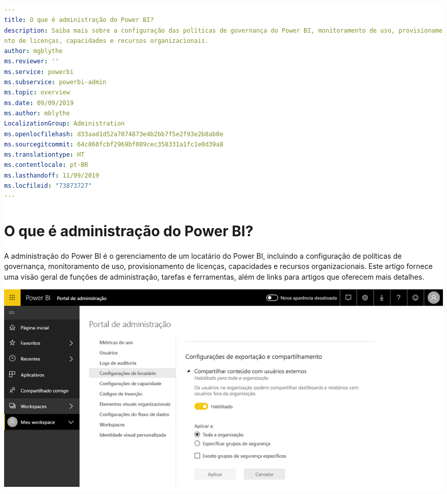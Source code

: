```yaml
---
title: O que é administração do Power BI?
description: Saiba mais sobre a configuração das políticas de governança do Power BI, monitoramento de uso, provisionamento de licenças, capacidades e recursos organizacionais.
author: mgblythe
ms.reviewer: ''
ms.service: powerbi
ms.subservice: powerbi-admin
ms.topic: overview
ms.date: 09/09/2019
ms.author: mblythe
LocalizationGroup: Administration
ms.openlocfilehash: d33aad1d52a7074873e4b2bb7f5e2f93e2b8ab0e
ms.sourcegitcommit: 64c860fcbf2969bf089cec358331a1fc1e0d39a8
ms.translationtype: HT
ms.contentlocale: pt-BR
ms.lasthandoff: 11/09/2019
ms.locfileid: "73873727"
---
```

# <a name="what-is-power-bi-administration"></a>O que é administração do Power BI?

A administração do Power BI é o gerenciamento de um locatário do Power BI, incluindo a configuração de políticas de governança, monitoramento de uso, provisionamento de licenças, capacidades e recursos organizacionais. Este artigo fornece uma visão geral de funções de administração, tarefas e ferramentas, além de links para artigos que oferecem mais detalhes.

![Portal de administração do Power BI](media/service-admin-administering-power-bi-in-your-organization/admin-portal.png)
